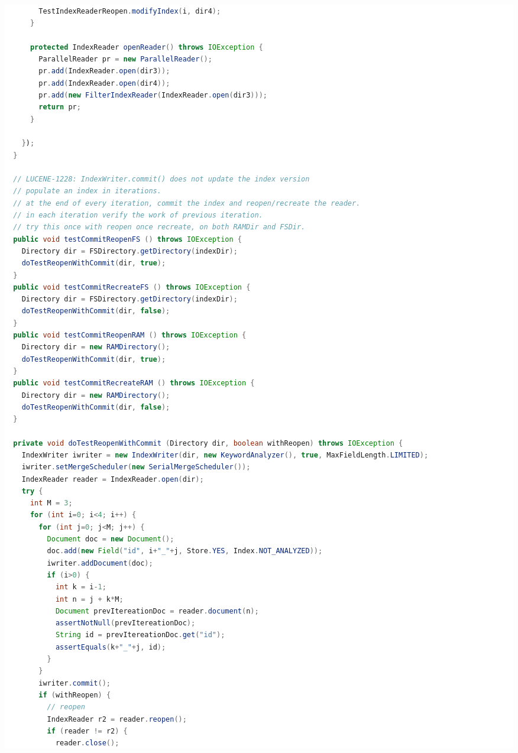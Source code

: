 ```java
        TestIndexReaderReopen.modifyIndex(i, dir4);
      }

      protected IndexReader openReader() throws IOException {
        ParallelReader pr = new ParallelReader();
        pr.add(IndexReader.open(dir3));
        pr.add(IndexReader.open(dir4));
        pr.add(new FilterIndexReader(IndexReader.open(dir3)));
        return pr;
      }
      
    });
  }

  // LUCENE-1228: IndexWriter.commit() does not update the index version
  // populate an index in iterations.
  // at the end of every iteration, commit the index and reopen/recreate the reader.
  // in each iteration verify the work of previous iteration. 
  // try this once with reopen once recreate, on both RAMDir and FSDir.
  public void testCommitReopenFS () throws IOException {
    Directory dir = FSDirectory.getDirectory(indexDir);
    doTestReopenWithCommit(dir, true);
  }
  public void testCommitRecreateFS () throws IOException {
    Directory dir = FSDirectory.getDirectory(indexDir);
    doTestReopenWithCommit(dir, false);
  }
  public void testCommitReopenRAM () throws IOException {
    Directory dir = new RAMDirectory();
    doTestReopenWithCommit(dir, true);
  }
  public void testCommitRecreateRAM () throws IOException {
    Directory dir = new RAMDirectory();
    doTestReopenWithCommit(dir, false);
  }

  private void doTestReopenWithCommit (Directory dir, boolean withReopen) throws IOException {
    IndexWriter iwriter = new IndexWriter(dir, new KeywordAnalyzer(), true, MaxFieldLength.LIMITED);
    iwriter.setMergeScheduler(new SerialMergeScheduler());
    IndexReader reader = IndexReader.open(dir);
    try {
      int M = 3;
      for (int i=0; i<4; i++) {
        for (int j=0; j<M; j++) {
          Document doc = new Document();
          doc.add(new Field("id", i+"_"+j, Store.YES, Index.NOT_ANALYZED));
          iwriter.addDocument(doc);
          if (i>0) {
            int k = i-1;
            int n = j + k*M;
            Document prevItereationDoc = reader.document(n);
            assertNotNull(prevItereationDoc);
            String id = prevItereationDoc.get("id");
            assertEquals(k+"_"+j, id);
          }
        }
        iwriter.commit();
        if (withReopen) {
          // reopen
          IndexReader r2 = reader.reopen();
          if (reader != r2) {
            reader.close();
```